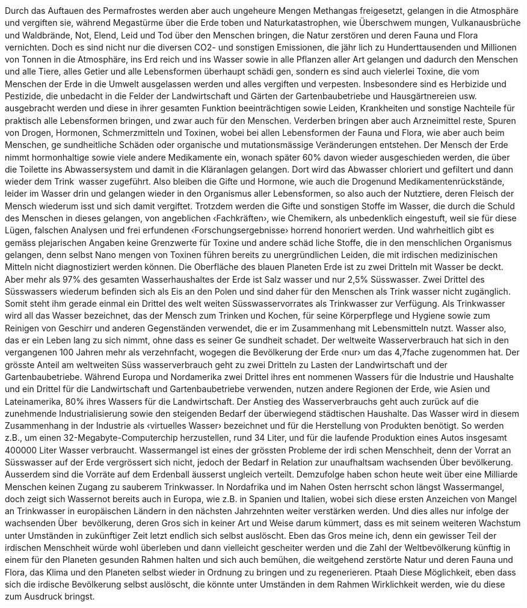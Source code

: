 Durch das Auftauen des Permafrostes werden aber auch ungeheure Mengen Methangas freigesetzt, gelangen in die Atmosphäre und vergiften sie, während Megastürme über die Erde toben und Naturkatastrophen, wie Überschwem­ mungen, Vulkanausbrüche und Waldbrände, Not, Elend, Leid und Tod über den Menschen bringen, die Natur zerstören und deren Fauna und Flora vernichten. Doch es sind nicht nur die diversen CO2- und sonstigen Emissionen, die jähr­ lich zu Hunderttausenden und Millionen von Tonnen in die Atmosphäre, ins Erd­ reich und ins Wasser sowie in alle Pflanzen aller Art gelangen und dadurch den Menschen und alle Tiere, alles Getier und alle Lebensformen überhaupt schädi­ gen, sondern es sind auch vielerlei Toxine, die vom Menschen der Erde in die Umwelt ausgelassen werden und alles vergiften und verpesten. Insbesondere sind es Herbizide und Pestizide, die unbedacht in die Felder der Landwirtschaft und Gärten der Gartenbaubetriebe und Hausgärtnereien usw. ausgebracht werden und diese in ihrer gesamten Funktion beeinträchtigen sowie Leiden, Krankheiten und sonstige Nachteile für praktisch alle Lebensformen bringen, und zwar auch für den Menschen. Verderben bringen aber auch Arzneimittel­ reste, Spuren von Drogen, Hormonen, Schmerzmitteln und Toxinen, wobei bei allen Lebensformen der Fauna und Flora, wie aber auch beim Menschen, ge­ sundheitliche Schäden oder organische und mutationsmässige Veränderungen entstehen. Der Mensch der Erde nimmt hormonhaltige sowie viele andere Medikamente ein, wonach später 60% davon wieder ausgeschieden werden, die über die Toilette ins Abwassersystem und damit in die Kläranlagen gelangen. Dort wird das Abwasser chloriert und gefiltert und dann wieder dem Trink ­ wasser zugeführt. Also bleiben die Gifte und Hormone, wie auch die Drogenund Medikamentenrückstände, leider im Wasser drin und gelangen wieder in den Organismus aller Lebensformen, so also auch der Nutztiere, deren Fleisch der Mensch wiederum isst und sich damit vergiftet. Trotzdem werden die Gifte und sonstigen Stoffe im Wasser, die durch die Schuld des Menschen in dieses gelangen, von angeblichen ‹Fachkräften›, wie Chemikern, als unbedenklich eingestuft, weil sie für diese Lügen, falschen Analysen und frei erfundenen ‹Forschungsergebnisse› horrend honoriert werden. Und wahrheitlich gibt es gemäss plejarischen Angaben keine Grenzwerte für Toxine und andere schäd­ liche Stoffe, die in den menschlichen Organismus gelangen, denn selbst Nano­ mengen von Toxinen führen bereits zu unergründlichen Leiden, die mit irdischen medizinischen Mitteln nicht diagnostiziert werden können.
Die Oberfläche des blauen Planeten Erde ist zu zwei Dritteln mit Wasser be­ deckt. Aber mehr als 97% des gesamten Wasserhaushaltes der Erde ist Salz­ wasser und nur 2,5% Süsswasser. Zwei Drittel des Süsswassers wiederum befinden sich als Eis an den Polen und sind daher für den Menschen als Trink­ wasser nicht zugänglich. Somit steht ihm gerade einmal ein Drittel des welt­ weiten Süsswasservorrates als Trinkwasser zur Verfügung. Als Trinkwasser wird all das Wasser bezeichnet, das der Mensch zum Trinken und Kochen, für seine Körperpflege und Hygiene sowie zum Reinigen von Geschirr und anderen Gegenständen verwendet, die er im Zusammenhang mit Lebensmitteln nutzt.
Wasser also, das er ein Leben lang zu sich nimmt, ohne dass es seiner Ge­ sundheit schadet. Der weltweite Wasserverbrauch hat sich in den vergangenen 100 Jahren mehr als verzehnfacht, wogegen die Bevölkerung der Erde ‹nur› um das 4,7fache zugenommen hat. Der grösste Anteil am weltweiten Süss­ wasserverbrauch geht zu zwei Dritteln zu Lasten der Landwirtschaft und der Gartenbaubetriebe. Während Europa und Nordamerika zwei Drittel ihres ent­ nommenen Wassers für die Industrie und Haushalte und ein Drittel für die Landwirtschaft und Gartenbaubetriebe verwenden, nutzen andere Regionen der Erde, wie Asien und Lateinamerika, 80% ihres Wassers für die Landwirtschaft. Der Anstieg des Wasserverbrauchs geht auch zurück auf die zunehmende Industrialisierung sowie den steigenden Bedarf der überwiegend städtischen Haushalte. Das Wasser wird in diesem Zusammenhang in der Industrie als ‹virtuelles Wasser› bezeichnet und für die Herstellung von Produkten benötigt. So werden z.B., um einen 32-Megabyte-Computerchip herzustellen, rund 34 Liter, und für die laufende Produktion eines Autos insgesamt 400000 Liter Wasser verbraucht. Wassermangel ist eines der grössten Probleme der irdi­ schen Menschheit, denn der Vorrat an Süsswasser auf der Erde vergrössert sich nicht, jedoch der Bedarf in Relation zur unaufhaltsam wachsenden Über­ bevölkerung. Ausserdem sind die Vorräte auf dem Erdenball äusserst ungleich verteilt. Demzufolge haben schon heute weit über eine Milliarde Menschen keinen Zugang zu sauberem Trinkwasser. In Nordafrika und im Nahen Osten herrscht schon längst Wassermangel, doch zeigt sich Wassernot bereits auch in Europa, wie z.B. in Spanien und Italien, wobei sich diese ersten Anzeichen von Mangel an Trinkwasser in europäischen Ländern in den nächsten Jahrzehnten weiter verstärken werden. Und dies alles nur infolge der wachsenden Über ­ bevölkerung, deren Gros sich in keiner Art und Weise darum kümmert, dass es mit seinem weiteren Wachstum unter Umständen in zukünftiger Zeit letzt­ endlich sich selbst auslöscht. Eben das Gros meine ich, denn ein gewisser Teil der irdischen Menschheit würde wohl überleben und dann vielleicht gescheiter werden und die Zahl der Weltbevölkerung künftig in einem für den Planeten gesunden Rahmen halten und sich auch bemühen, die weitgehend zerstörte Natur und deren Fauna und Flora, das Klima und den Planeten selbst wieder in Ordnung zu bringen und zu regenerieren.
Ptaah Diese Möglichkeit, eben dass sich die irdische Bevölkerung selbst auslöscht, die könnte unter Umständen in dem Rahmen Wirklichkeit werden, wie du diese zum Ausdruck bringst.
